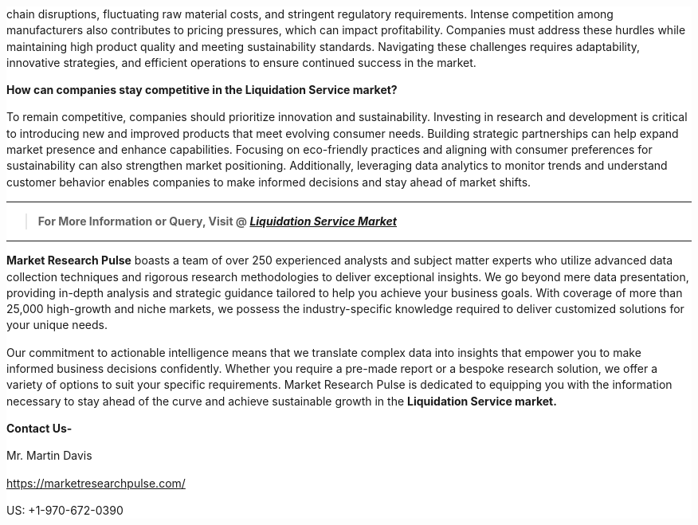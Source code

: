 chain disruptions, fluctuating raw material costs, and stringent regulatory requirements. Intense competition among manufacturers also contributes to pricing pressures, which can impact profitability. Companies must address these hurdles while maintaining high product quality and meeting sustainability standards. Navigating these challenges requires adaptability, innovative strategies, and efficient operations to ensure continued success in the market.</p><p><strong>How can companies stay competitive in the Liquidation Service market?</strong></p><p>To remain competitive, companies should prioritize innovation and sustainability. Investing in research and development is critical to introducing new and improved products that meet evolving consumer needs. Building strategic partnerships can help expand market presence and enhance capabilities. Focusing on eco-friendly practices and aligning with consumer preferences for sustainability can also strengthen market positioning. Additionally, leveraging data analytics to monitor trends and understand customer behavior enables companies to make informed decisions and stay ahead of market shifts.</p><hr /><blockquote><p><strong>For More Information or Query, Visit @&nbsp;<em><a href="https://marketresearchpulse.com/report/27423/liquidation-service-market?utm_source=Linkedin&utm_medium=0110">Liquidation Service Market</a></em></strong></p></blockquote><hr /><p><strong>Market Research Pulse</strong> boasts a team of over 250 experienced analysts and subject matter experts who utilize advanced data collection techniques and rigorous research methodologies to deliver exceptional insights. We go beyond mere data presentation, providing in-depth analysis and strategic guidance tailored to help you achieve your business goals. With coverage of more than 25,000 high-growth and niche markets, we possess the industry-specific knowledge required to deliver customized solutions for your unique needs.</p><p>Our commitment to actionable intelligence means that we translate complex data into insights that empower you to make informed business decisions confidently. Whether you require a pre-made report or a bespoke research solution, we offer a variety of options to suit your specific requirements. Market Research Pulse is dedicated to equipping you with the information necessary to stay ahead of the curve and achieve sustainable growth in the <strong>Liquidation Service market.</strong></p><p><strong>Contact Us-</strong></p><p>Mr. Martin Davis</p><p>https://marketresearchpulse.com/</p><p>US: +1-970-672-0390</p>
